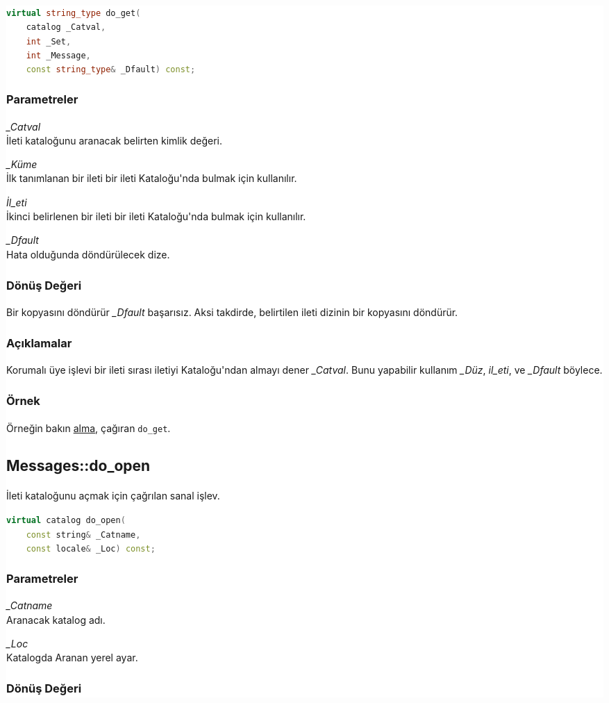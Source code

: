 ```cpp
virtual string_type do_get(
    catalog _Catval,
    int _Set,
    int _Message,
    const string_type& _Dfault) const;
```

### <a name="parameters"></a>Parametreler

*_Catval*<br/>
İleti kataloğunu aranacak belirten kimlik değeri.

*_Küme*<br/>
İlk tanımlanan bir ileti bir ileti Kataloğu'nda bulmak için kullanılır.

*İl_eti*<br/>
İkinci belirlenen bir ileti bir ileti Kataloğu'nda bulmak için kullanılır.

*_Dfault*<br/>
Hata olduğunda döndürülecek dize.

### <a name="return-value"></a>Dönüş Değeri

Bir kopyasını döndürür *_Dfault* başarısız. Aksi takdirde, belirtilen ileti dizinin bir kopyasını döndürür.

### <a name="remarks"></a>Açıklamalar

Korumalı üye işlevi bir ileti sırası iletiyi Kataloğu'ndan almayı dener *_Catval*. Bunu yapabilir kullanım *_Düz*, *il_eti*, ve *_Dfault* böylece.

### <a name="example"></a>Örnek

Örneğin bakın [alma](#get), çağıran `do_get`.

## <a name="do_open"></a>  Messages::do_open

İleti kataloğunu açmak için çağrılan sanal işlev.

```cpp
virtual catalog do_open(
    const string& _Catname,
    const locale& _Loc) const;
```

### <a name="parameters"></a>Parametreler

*_Catname*<br/>
Aranacak katalog adı.

*_Loc*<br/>
Katalogda Aranan yerel ayar.

### <a name="return-value"></a>Dönüş Değeri
